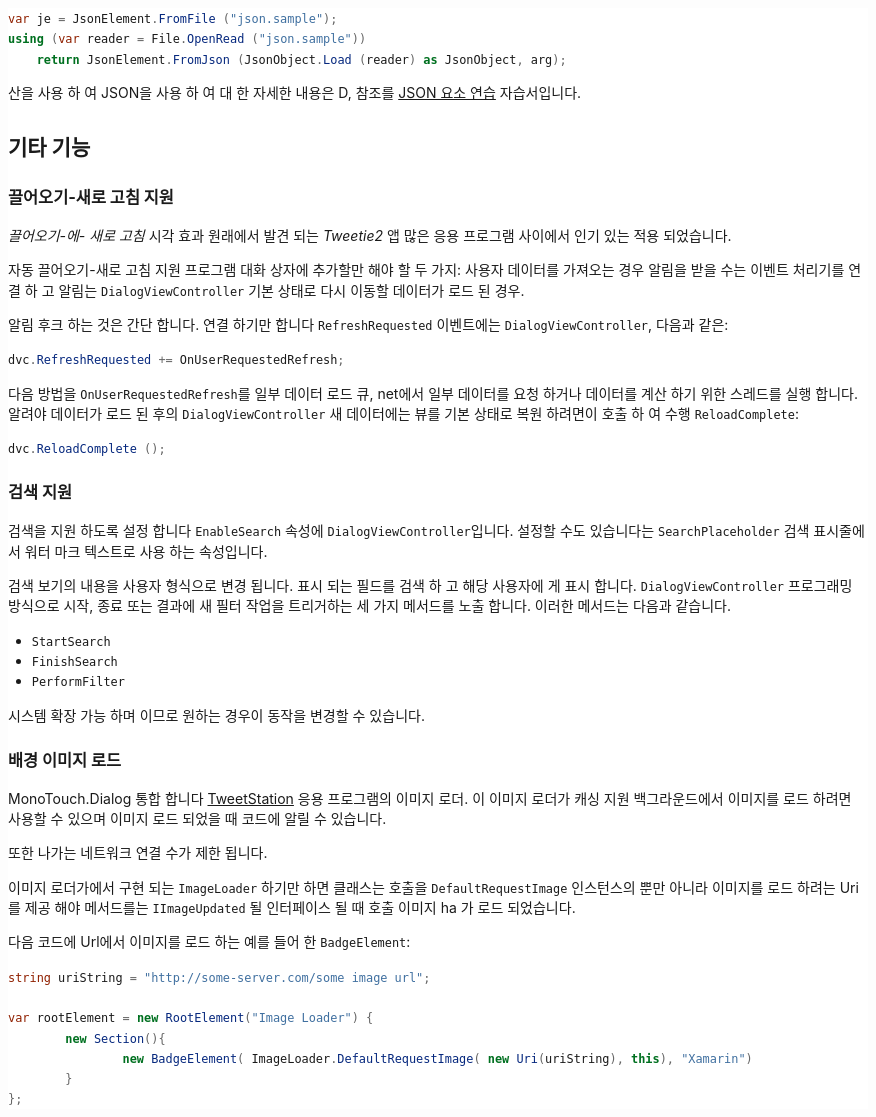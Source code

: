 ```csharp
var je = JsonElement.FromFile ("json.sample");
using (var reader = File.OpenRead ("json.sample"))
    return JsonElement.FromJson (JsonObject.Load (reader) as JsonObject, arg);
```

산을 사용 하 여 JSON을 사용 하 여 대 한 자세한 내용은 D, 참조를 [JSON 요소 연습](http://docs.xamarin.com/guides/ios/user_interface/monotouch.dialog/json_element_walkthrough) 자습서입니다.

## <a name="other-features"></a>기타 기능

### <a name="pull-to-refresh-support"></a>끌어오기-새로 고침 지원

 *끌어오기-에-* *새로 고침* 시각 효과 원래에서 발견 되는 *Tweetie2* 앱 많은 응용 프로그램 사이에서 인기 있는 적용 되었습니다.

자동 끌어오기-새로 고침 지원 프로그램 대화 상자에 추가할만 해야 할 두 가지: 사용자 데이터를 가져오는 경우 알림을 받을 수는 이벤트 처리기를 연결 하 고 알림는 `DialogViewController` 기본 상태로 다시 이동할 데이터가 로드 된 경우.

알림 후크 하는 것은 간단 합니다. 연결 하기만 합니다 `RefreshRequested` 이벤트에는 `DialogViewController`, 다음과 같은:

```csharp
dvc.RefreshRequested += OnUserRequestedRefresh;
```

다음 방법을 `OnUserRequestedRefresh`를 일부 데이터 로드 큐, net에서 일부 데이터를 요청 하거나 데이터를 계산 하기 위한 스레드를 실행 합니다. 알려야 데이터가 로드 된 후의 `DialogViewController` 새 데이터에는 뷰를 기본 상태로 복원 하려면이 호출 하 여 수행 `ReloadComplete`:

```csharp
dvc.ReloadComplete ();
```

### <a name="search-support"></a>검색 지원

검색을 지원 하도록 설정 합니다 `EnableSearch` 속성에 `DialogViewController`입니다. 설정할 수도 있습니다는 `SearchPlaceholder` 검색 표시줄에서 워터 마크 텍스트로 사용 하는 속성입니다.

검색 보기의 내용을 사용자 형식으로 변경 됩니다. 표시 되는 필드를 검색 하 고 해당 사용자에 게 표시 합니다. `DialogViewController` 프로그래밍 방식으로 시작, 종료 또는 결과에 새 필터 작업을 트리거하는 세 가지 메서드를 노출 합니다. 이러한 메서드는 다음과 같습니다.

-  `StartSearch`
-  `FinishSearch`
-  `PerformFilter`


시스템 확장 가능 하며 이므로 원하는 경우이 동작을 변경할 수 있습니다.

### <a name="background-image-loading"></a>배경 이미지 로드

MonoTouch.Dialog 통합 합니다 [TweetStation](https://github.com/migueldeicaza/TweetStation) 응용 프로그램의 이미지 로더. 이 이미지 로더가 캐싱 지원 백그라운드에서 이미지를 로드 하려면 사용할 수 있으며 이미지 로드 되었을 때 코드에 알릴 수 있습니다.

또한 나가는 네트워크 연결 수가 제한 됩니다.

이미지 로더가에서 구현 되는 `ImageLoader` 하기만 하면 클래스는 호출을 `DefaultRequestImage` 인스턴스의 뿐만 아니라 이미지를 로드 하려는 Uri를 제공 해야 메서드를는 `IImageUpdated` 될 인터페이스 될 때 호출 이미지 ha 가 로드 되었습니다.

다음 코드에 Url에서 이미지를 로드 하는 예를 들어 한 `BadgeElement`:

```csharp
string uriString = "http://some-server.com/some image url";

var rootElement = new RootElement("Image Loader") {
        new Section(){
                new BadgeElement( ImageLoader.DefaultRequestImage( new Uri(uriString), this), "Xamarin")
        }
};
```
